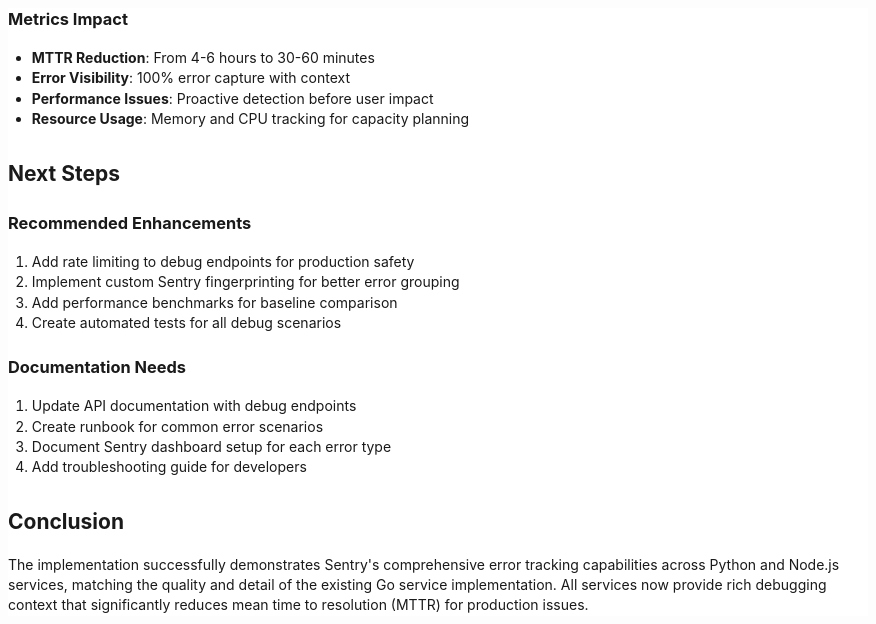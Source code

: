 ### Metrics Impact
- **MTTR Reduction**: From 4-6 hours to 30-60 minutes
- **Error Visibility**: 100% error capture with context
- **Performance Issues**: Proactive detection before user impact
- **Resource Usage**: Memory and CPU tracking for capacity planning

## Next Steps

### Recommended Enhancements
1. Add rate limiting to debug endpoints for production safety
2. Implement custom Sentry fingerprinting for better error grouping
3. Add performance benchmarks for baseline comparison
4. Create automated tests for all debug scenarios

### Documentation Needs
1. Update API documentation with debug endpoints
2. Create runbook for common error scenarios
3. Document Sentry dashboard setup for each error type
4. Add troubleshooting guide for developers

## Conclusion

The implementation successfully demonstrates Sentry's comprehensive error tracking capabilities across Python and Node.js services, matching the quality and detail of the existing Go service implementation. All services now provide rich debugging context that significantly reduces mean time to resolution (MTTR) for production issues.